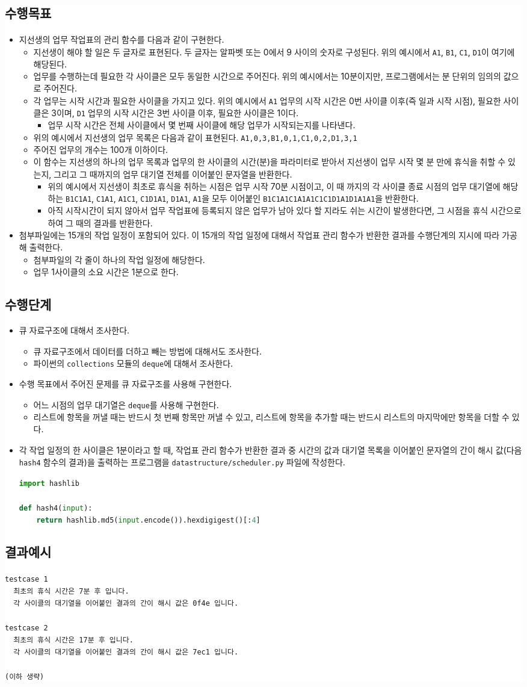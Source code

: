 ## 수행목표

- 지선생의 업무 작업표의 관리 함수를 다음과 같이 구현한다.
  - 지선생이 해야 할 일은 두 글자로 표현된다. 두 글자는 알파벳 또는 0에서 9 사이의 숫자로 구성된다. 위의 예시에서 `A1`, `B1`, `C1`, `D1`이 여기에 해당된다.
  - 업무를 수행하는데 필요한 각 사이클은 모두 동일한 시간으로 주어진다. 위의 예시에서는 10분이지만, 프로그램에서는 분 단위의 임의의 값으로 주어진다.
  - 각 업무는 시작 시간과 필요한 사이클을 가지고 있다. 위의 예시에서 `A1` 업무의 시작 시간은 0번 사이클 이후(즉 일과 시작 시점), 필요한 사이클은 3이며, `D1` 업무의 시작 시간은 3번 사이클 이후, 필요한 사이클은 1이다.
    - 업무 시작 시간은 전체 사이클에서 몇 번째 사이클에 해당 업무가 시작되는지를 나타낸다.
  - 위의 예시에서 지선생의 업무 목록은 다음과 같이 표현된다. `A1,0,3,B1,0,1,C1,0,2,D1,3,1`
  - 주어진 업무의 개수는 100개 이하이다.
  - 이 함수는 지선생의 하나의 업무 목록과 업무의 한 사이클의 시간(분)을 파라미터로 받아서 지선생이 업무 시작 몇 분 만에 휴식을 취할 수 있는지, 그리고 그 때까지의 업무 대기열 전체를 이어붙인 문자열을 반환한다.
    - 위의 예시에서 지선생이 최초로 휴식을 취하는 시점은 업무 시작 70분 시점이고, 이 때 까지의 각 사이클 종료 시점의 업무 대기열에 해당하는 `B1C1A1`, `C1A1`, `A1C1`, `C1D1A1`, `D1A1`, `A1`을 모두 이어붙인 `B1C1A1C1A1A1C1C1D1A1D1A1A1`을 반환한다.
    - 아직 시작시간이 되지 않아서 업무 작업표에 등록되지 않은 업무가 남아 있다 할 지라도 쉬는 시간이 발생한다면, 그 시점을 휴식 시간으로 하여 그 때의 결과를 반환한다.
- 첨부파일에는 15개의 작업 일정이 포함되어 있다. 이 15개의 작업 일정에 대해서 작업표 관리 함수가 반환한 결과를 수행단계의 지시에 따라 가공해 출력한다.
  - 첨부파일의 각 줄이 하나의 작업 일정에 해당한다.
  - 업무 1사이클의 소요 시간은 1분으로 한다.

## 수행단계

- 큐 자료구조에 대해서 조사한다.
  - 큐 자료구조에서 데이터를 더하고 빼는 방법에 대해서도 조사한다.
  - 파이썬의 `collections` 모듈의 `deque`에 대해서 조사한다.
- 수행 목표에서 주어진 문제를 큐 자료구조를 사용해 구현한다.
  - 어느 시점의 업무 대기열은 `deque`를 사용해 구현한다.
  - 리스트에 항목을 꺼낼 때는 반드시 첫 번째 항목만 꺼낼 수 있고, 리스트에 항목을 추가할 때는 반드시 리스트의 마지막에만 항목을 더할 수 있다.
- 각 작업 일정의 한 사이클은 1분이라고 할 때, 작업표 관리 함수가 반환한 결과 중 시간의 값과 대기열 목록을 이어붙인 문자열의 간이 해시 값(다음 `hash4` 함수의 결과)을 출력하는 프로그램을 `datastructure/scheduler.py` 파일에 작성한다.

  ```python
  import hashlib

  def hash4(input):
      return hashlib.md5(input.encode()).hexdigigest()[:4]
  ```

## 결과예시

```
testcase 1
  최초의 휴식 시간은 7분 후 입니다.
  각 사이클의 대기열을 이어붙인 결과의 간이 해시 값은 0f4e 입니다.

testcase 2
  최초의 휴식 시간은 17분 후 입니다.
  각 사이클의 대기열을 이어붙인 결과의 간이 해시 값은 7ec1 입니다.

(이하 생략)
```
